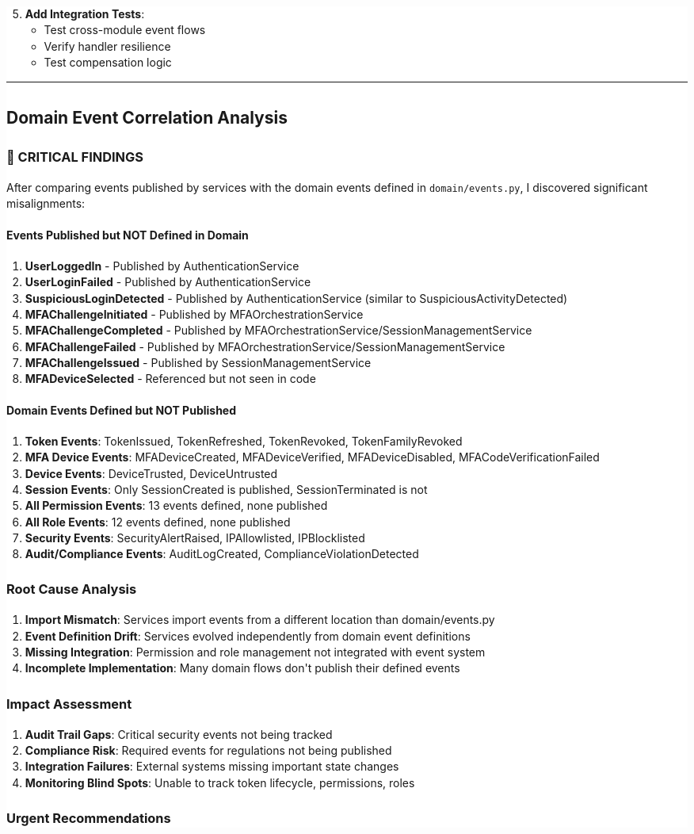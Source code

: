 5. **Add Integration Tests**:
   - Test cross-module event flows
   - Verify handler resilience
   - Test compensation logic

---

## Domain Event Correlation Analysis

### 🚨 CRITICAL FINDINGS

After comparing events published by services with the domain events defined in `domain/events.py`, I discovered significant misalignments:

#### Events Published but NOT Defined in Domain
1. **UserLoggedIn** - Published by AuthenticationService
2. **UserLoginFailed** - Published by AuthenticationService  
3. **SuspiciousLoginDetected** - Published by AuthenticationService (similar to SuspiciousActivityDetected)
4. **MFAChallengeInitiated** - Published by MFAOrchestrationService
5. **MFAChallengeCompleted** - Published by MFAOrchestrationService/SessionManagementService
6. **MFAChallengeFailed** - Published by MFAOrchestrationService/SessionManagementService
7. **MFAChallengeIssued** - Published by SessionManagementService
8. **MFADeviceSelected** - Referenced but not seen in code

#### Domain Events Defined but NOT Published
1. **Token Events**: TokenIssued, TokenRefreshed, TokenRevoked, TokenFamilyRevoked
2. **MFA Device Events**: MFADeviceCreated, MFADeviceVerified, MFADeviceDisabled, MFACodeVerificationFailed
3. **Device Events**: DeviceTrusted, DeviceUntrusted
4. **Session Events**: Only SessionCreated is published, SessionTerminated is not
5. **All Permission Events**: 13 events defined, none published
6. **All Role Events**: 12 events defined, none published
7. **Security Events**: SecurityAlertRaised, IPAllowlisted, IPBlocklisted
8. **Audit/Compliance Events**: AuditLogCreated, ComplianceViolationDetected

### Root Cause Analysis

1. **Import Mismatch**: Services import events from a different location than domain/events.py
2. **Event Definition Drift**: Services evolved independently from domain event definitions
3. **Missing Integration**: Permission and role management not integrated with event system
4. **Incomplete Implementation**: Many domain flows don't publish their defined events

### Impact Assessment

1. **Audit Trail Gaps**: Critical security events not being tracked
2. **Compliance Risk**: Required events for regulations not being published
3. **Integration Failures**: External systems missing important state changes
4. **Monitoring Blind Spots**: Unable to track token lifecycle, permissions, roles

### Urgent Recommendations

